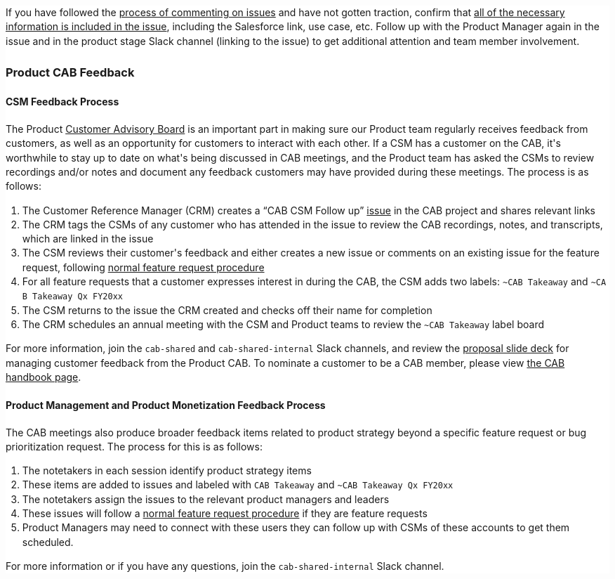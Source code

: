If you have followed the [process of commenting on issues](#gitlab-issues) and have not gotten traction, confirm that [all of the necessary information is included in the issue](/handbook/product/how-to-engage/#a-customer-expressed-interest-in-a-feature), including the Salesforce link, use case, etc. Follow up with the Product Manager again in the issue and in the product stage Slack channel (linking to the issue) to get additional attention and team member involvement.

### Product CAB Feedback

#### CSM Feedback Process 

The Product [Customer Advisory Board](/handbook/marketing/strategic-marketing/customer-reference-program/CAB/) is an important part in making sure our Product team regularly receives feedback from customers, as well as an opportunity for customers to interact with each other. If a CSM has a customer on the CAB, it's worthwhile to stay up to date on what's being discussed in CAB meetings, and the Product team has asked the CSMs to review recordings and/or notes and document any feedback customers may have provided during these meetings. The process is as follows:

1. The Customer Reference Manager (CRM) creates a “CAB CSM Follow up” [issue](https://gitlab.com/gitlab-com/marketing/strategic-marketing/customer-reference-content/customer-advisory-board/-/issues/new?issue%5Bmilestone_id%5D=) in the CAB project and shares relevant links 
1. The CRM tags the CSMs of any customer who has attended in the issue to review the CAB recordings, notes, and transcripts, which are linked in the issue
1. The CSM reviews their customer's feedback and either creates a new issue or comments on an existing issue for the feature request, following [normal feature request procedure](#gitlab-issues)
1. For all feature requests that a customer expresses interest in during the CAB, the CSM adds two labels: `~CAB Takeaway` and `~CAB Takeaway Qx FY20xx`
1. The CSM returns to the issue the CRM created and checks off their name for completion
1. The CRM schedules an annual meeting with the CSM and Product teams to review the `~CAB Takeaway` label board 

For more information, join the `cab-shared` and `cab-shared-internal` Slack channels, and review the [proposal slide deck](https://docs.google.com/presentation/d/1LPJazgskhQJnqjBYzRlu5dGDVmUbnvfpzfYrPXqXkRY/edit#slide=id.gf25b6c3b0c_2_0) for managing customer feedback from the Product CAB. To nominate a customer to be a CAB member, please view [the CAB handbook page](/handbook/marketing/strategic-marketing/customer-reference-program/CAB/#cab-nomination-process).

#### Product Management and Product Monetization Feedback Process

The CAB meetings also produce broader feedback items related to product strategy beyond a specific feature request or bug prioritization request. The process for this is as follows: 

1. The notetakers in each session identify product strategy items  
1. These items are added to issues and labeled with `CAB Takeaway` and `~CAB Takeaway Qx FY20xx`
1. The notetakers assign the issues to the relevant product managers and leaders 
1. These issues will follow a [normal feature request procedure](#gitlab-issues) if they are feature requests 
1. Product Managers may need to connect with these users they can follow up with CSMs of these accounts to get them scheduled. 

For more information or if you have any questions, join the `cab-shared-internal` Slack channel. 
